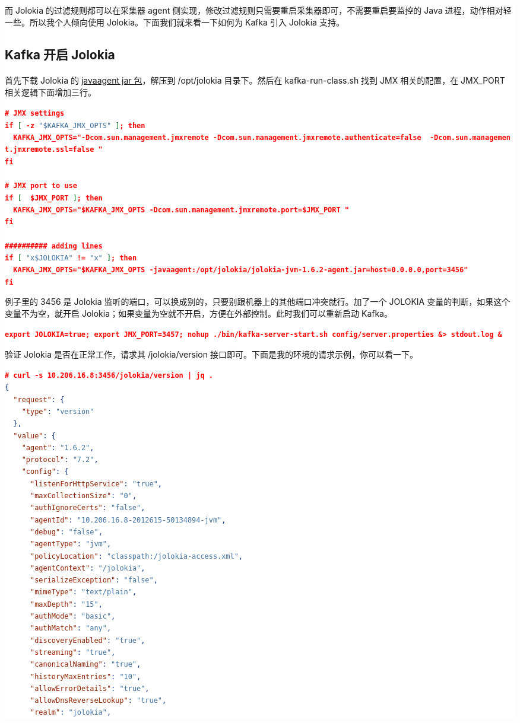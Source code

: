 而 Jolokia 的过滤规则都可以在采集器 agent 侧实现，修改过滤规则只需要重启采集器即可，不需要重启要监控的 Java 进程，动作相对轻一些。所以我个人倾向使用 Jolokia。下面我们就来看一下如何为 Kafka 引入 Jolokia 支持。

## Kafka 开启 Jolokia

首先下载 Jolokia 的 [javaagent jar 包](https://download.flashcat.cloud/jolokia-jvm-1.6.2-agent.jar.zip)，解压到 /opt/jolokia 目录下。然后在 kafka-run-class.sh 找到 JMX 相关的配置，在 JMX\_PORT 相关逻辑下面增加三行。

```json
# JMX settings
if [ -z "$KAFKA_JMX_OPTS" ]; then
  KAFKA_JMX_OPTS="-Dcom.sun.management.jmxremote -Dcom.sun.management.jmxremote.authenticate=false  -Dcom.sun.management.jmxremote.ssl=false "
fi

# JMX port to use
if [  $JMX_PORT ]; then
  KAFKA_JMX_OPTS="$KAFKA_JMX_OPTS -Dcom.sun.management.jmxremote.port=$JMX_PORT "
fi

########## adding lines
if [ "x$JOLOKIA" != "x" ]; then
  KAFKA_JMX_OPTS="$KAFKA_JMX_OPTS -javaagent:/opt/jolokia/jolokia-jvm-1.6.2-agent.jar=host=0.0.0.0,port=3456"
fi
```

例子里的 3456 是 Jolokia 监听的端口，可以换成别的，只要别跟机器上的其他端口冲突就行。加了一个 JOLOKIA 变量的判断，如果这个变量不为空，就开启 Jolokia；如果变量为空就不开启，方便在外部控制。此时我们可以重新启动 Kafka。

```json
export JOLOKIA=true; export JMX_PORT=3457; nohup ./bin/kafka-server-start.sh config/server.properties &> stdout.log &
```

验证 Jolokia 是否在正常工作，请求其 /jolokia/version 接口即可。下面是我的环境的请求示例，你可以看一下。

```json
# curl -s 10.206.16.8:3456/jolokia/version | jq .
{
  "request": {
    "type": "version"
  },
  "value": {
    "agent": "1.6.2",
    "protocol": "7.2",
    "config": {
      "listenForHttpService": "true",
      "maxCollectionSize": "0",
      "authIgnoreCerts": "false",
      "agentId": "10.206.16.8-2012615-50134894-jvm",
      "debug": "false",
      "agentType": "jvm",
      "policyLocation": "classpath:/jolokia-access.xml",
      "agentContext": "/jolokia",
      "serializeException": "false",
      "mimeType": "text/plain",
      "maxDepth": "15",
      "authMode": "basic",
      "authMatch": "any",
      "discoveryEnabled": "true",
      "streaming": "true",
      "canonicalNaming": "true",
      "historyMaxEntries": "10",
      "allowErrorDetails": "true",
      "allowDnsReverseLookup": "true",
      "realm": "jolokia",
```